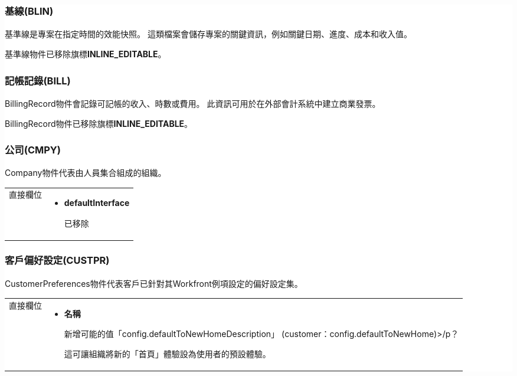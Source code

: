 
### 基線(BLIN)

基準線是專案在指定時間的效能快照。 這類檔案會儲存專案的關鍵資訊，例如關鍵日期、進度、成本和收入值。

基準線物件已移除旗標&#x200B;**INLINE_EDITABLE**。

### 記帳記錄(BILL)

BillingRecord物件會記錄可記帳的收入、時數或費用。 此資訊可用於在外部會計系統中建立商業發票。

BillingRecord物件已移除旗標&#x200B;**INLINE_EDITABLE**。



### 公司(CMPY)

Company物件代表由人員集合組成的組織。

<table>
  <col/>
  <col/>
  <tbody>
    <tr>
      <td role="rowheader">直接欄位</td>
      <td>
        <ul>
          <li>
            <p><b>defaultInterface</b>
            </p>
            <p>已移除</p>
          </li>
        </ul>
      </td>
    </tr>
 </tbody>
</table>

### 客戶偏好設定(CUSTPR)

CustomerPreferences物件代表客戶已針對其Workfront例項設定的偏好設定集。

<table>
  <col/>
  <col/>
  <tbody>
    <tr>
      <td role="rowheader">直接欄位</td>
      <td>
        <ul>
          <li>
            <p><b>名稱</b>
            </p>
            <p>新增可能的值「config.defaultToNewHomeDescription」 (customer：config.defaultToNewHome)&gt;/p？<p>這可讓組織將新的「首頁」體驗設為使用者的預設體驗。</p>
          </li>
        </ul>
      </td>
    </tr>
 </tbody>
</table>
